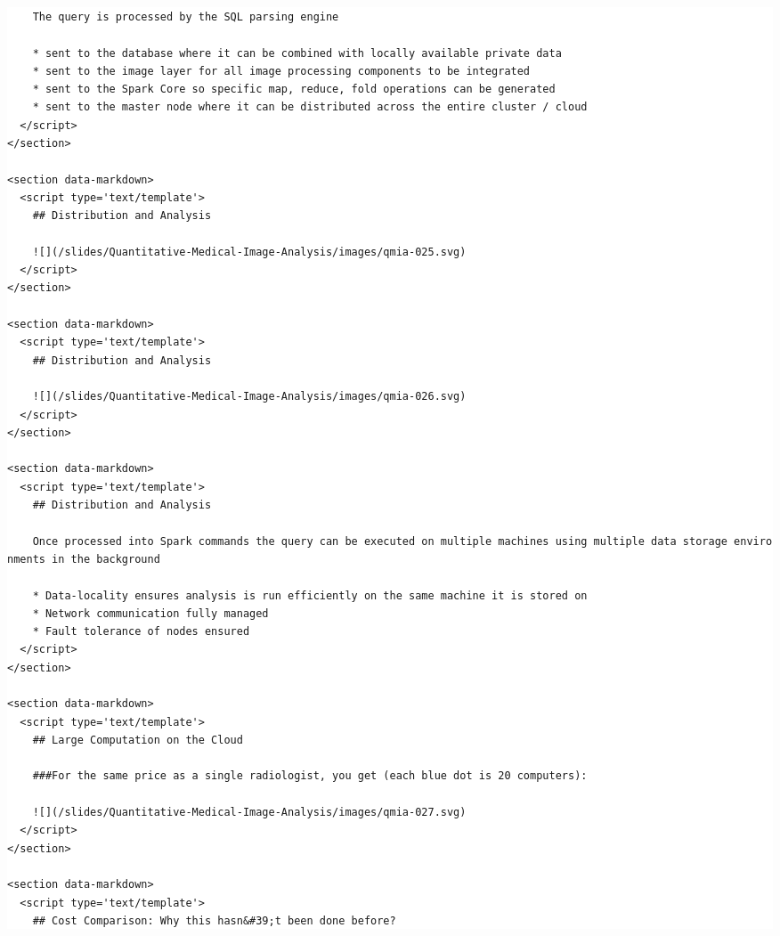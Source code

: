         The query is processed by the SQL parsing engine

        * sent to the database where it can be combined with locally available private data
        * sent to the image layer for all image processing components to be integrated
        * sent to the Spark Core so specific map, reduce, fold operations can be generated
        * sent to the master node where it can be distributed across the entire cluster / cloud
      </script>
    </section>

    <section data-markdown>
      <script type='text/template'>
        ## Distribution and Analysis

        ![](/slides/Quantitative-Medical-Image-Analysis/images/qmia-025.svg)
      </script>
    </section>

    <section data-markdown>
      <script type='text/template'>
        ## Distribution and Analysis

        ![](/slides/Quantitative-Medical-Image-Analysis/images/qmia-026.svg)
      </script>
    </section>

    <section data-markdown>
      <script type='text/template'>
        ## Distribution and Analysis

        Once processed into Spark commands the query can be executed on multiple machines using multiple data storage environments in the background

        * Data-locality ensures analysis is run efficiently on the same machine it is stored on
        * Network communication fully managed
        * Fault tolerance of nodes ensured
      </script>
    </section>

    <section data-markdown>
      <script type='text/template'>
        ## Large Computation on the Cloud

        ###For the same price as a single radiologist, you get (each blue dot is 20 computers):

        ![](/slides/Quantitative-Medical-Image-Analysis/images/qmia-027.svg)
      </script>
    </section>

    <section data-markdown>
      <script type='text/template'>
        ## Cost Comparison: Why this hasn&#39;t been done before?
